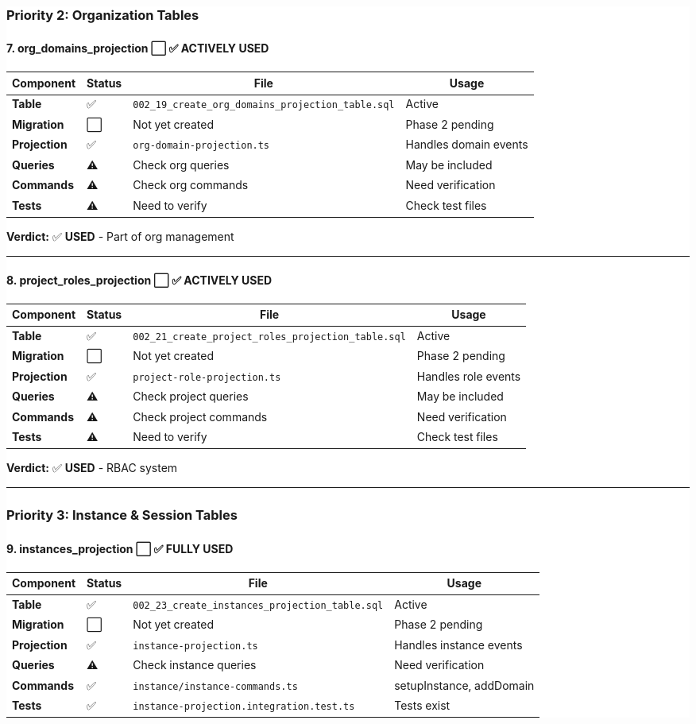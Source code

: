 ### **Priority 2: Organization Tables**

#### **7. org_domains_projection** ⬜ ✅ **ACTIVELY USED**
| Component | Status | File | Usage |
|-----------|--------|------|-------|
| **Table** | ✅ | `002_19_create_org_domains_projection_table.sql` | Active |
| **Migration** | ⬜ | Not yet created | Phase 2 pending |
| **Projection** | ✅ | `org-domain-projection.ts` | Handles domain events |
| **Queries** | ⚠️ | Check org queries | May be included |
| **Commands** | ⚠️ | Check org commands | Need verification |
| **Tests** | ⚠️ | Need to verify | Check test files |

**Verdict:** ✅ **USED** - Part of org management

---

#### **8. project_roles_projection** ⬜ ✅ **ACTIVELY USED**
| Component | Status | File | Usage |
|-----------|--------|------|-------|
| **Table** | ✅ | `002_21_create_project_roles_projection_table.sql` | Active |
| **Migration** | ⬜ | Not yet created | Phase 2 pending |
| **Projection** | ✅ | `project-role-projection.ts` | Handles role events |
| **Queries** | ⚠️ | Check project queries | May be included |
| **Commands** | ⚠️ | Check project commands | Need verification |
| **Tests** | ⚠️ | Need to verify | Check test files |

**Verdict:** ✅ **USED** - RBAC system

---

### **Priority 3: Instance & Session Tables**

#### **9. instances_projection** ⬜ ✅ **FULLY USED**
| Component | Status | File | Usage |
|-----------|--------|------|-------|
| **Table** | ✅ | `002_23_create_instances_projection_table.sql` | Active |
| **Migration** | ⬜ | Not yet created | Phase 2 pending |
| **Projection** | ✅ | `instance-projection.ts` | Handles instance events |
| **Queries** | ⚠️ | Check instance queries | Need verification |
| **Commands** | ✅ | `instance/instance-commands.ts` | setupInstance, addDomain |
| **Tests** | ✅ | `instance-projection.integration.test.ts` | Tests exist |
